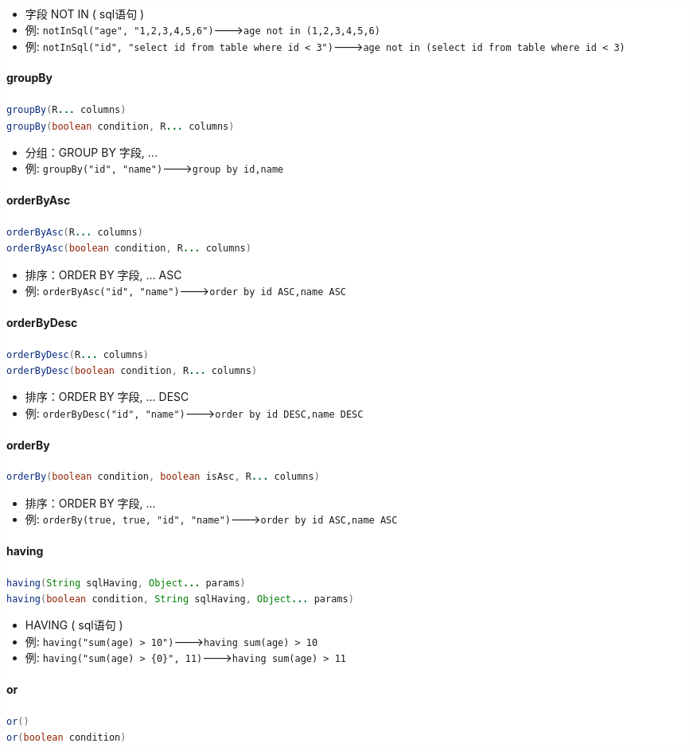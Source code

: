 - 字段 NOT IN ( sql语句 )
- 例: `notInSql("age", "1,2,3,4,5,6")`--->`age not in (1,2,3,4,5,6)`
- 例: `notInSql("id", "select id from table where id < 3")`--->`age not in (select id from table where id < 3)`

#### groupBy

```java
groupBy(R... columns)
groupBy(boolean condition, R... columns)
```

- 分组：GROUP BY 字段, ...
- 例: `groupBy("id", "name")`--->`group by id,name`

#### orderByAsc

```java
orderByAsc(R... columns)
orderByAsc(boolean condition, R... columns)
```

- 排序：ORDER BY 字段, ... ASC
- 例: `orderByAsc("id", "name")`--->`order by id ASC,name ASC`

#### orderByDesc

```java
orderByDesc(R... columns)
orderByDesc(boolean condition, R... columns)
```

- 排序：ORDER BY 字段, ... DESC
- 例: `orderByDesc("id", "name")`--->`order by id DESC,name DESC`

#### orderBy

```java
orderBy(boolean condition, boolean isAsc, R... columns)
```

- 排序：ORDER BY 字段, ...
- 例: `orderBy(true, true, "id", "name")`--->`order by id ASC,name ASC`

#### having

```java
having(String sqlHaving, Object... params)
having(boolean condition, String sqlHaving, Object... params)
```

- HAVING ( sql语句 )
- 例: `having("sum(age) > 10")`--->`having sum(age) > 10`
- 例: `having("sum(age) > {0}", 11)`--->`having sum(age) > 11`

#### or

```java
or()
or(boolean condition)
```
